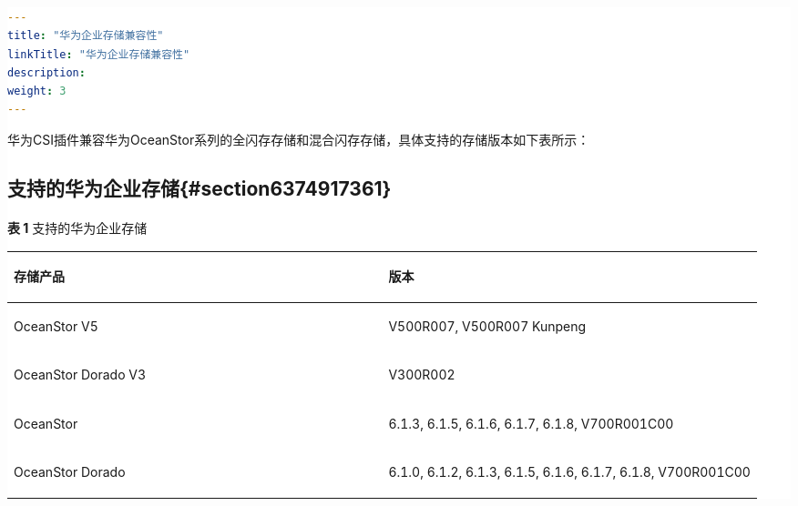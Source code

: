 ```yaml
---
title: "华为企业存储兼容性"
linkTitle: "华为企业存储兼容性"
description: 
weight: 3
---
```


华为CSI插件兼容华为OceanStor系列的全闪存存储和混合闪存存储，具体支持的存储版本如下表所示：

## 支持的华为企业存储{#section6374917361}

**表 1**  支持的华为企业存储

<a name="table993123194920"></a>
<table><thead align="left"><tr id="row1893163144911"><th class="cellrowborder" valign="top" width="50%" id="mcps1.2.3.1.1"><p id="zh-cn_topic_0150885201_p85821945142912"><a name="zh-cn_topic_0150885201_p85821945142912"></a><a name="zh-cn_topic_0150885201_p85821945142912"></a>存储产品</p>
</th>
<th class="cellrowborder" valign="top" width="50%" id="mcps1.2.3.1.2"><p id="zh-cn_topic_0150885201_p458218450291"><a name="zh-cn_topic_0150885201_p458218450291"></a><a name="zh-cn_topic_0150885201_p458218450291"></a>版本</p>
</th>
</tr>
</thead>
<tbody><tr id="row093253164916"><td class="cellrowborder" valign="top" width="50%" headers="mcps1.2.3.1.1 "><p id="zh-cn_topic_0150885201_p194271510143119"><a name="zh-cn_topic_0150885201_p194271510143119"></a><a name="zh-cn_topic_0150885201_p194271510143119"></a>OceanStor V5</p>
</td>
<td class="cellrowborder" valign="top" width="50%" headers="mcps1.2.3.1.2 "><p id="zh-cn_topic_0150885201_p16427151073111"><a name="zh-cn_topic_0150885201_p16427151073111"></a><a name="zh-cn_topic_0150885201_p16427151073111"></a>V500R007, V500R007 Kunpeng</p>
</td>
</tr>
<tr id="row169322032493"><td class="cellrowborder" valign="top" width="50%" headers="mcps1.2.3.1.1 "><p id="p958616149499"><a name="p958616149499"></a><a name="p958616149499"></a>OceanStor Dorado V3</p>
</td>
<td class="cellrowborder" valign="top" width="50%" headers="mcps1.2.3.1.2 "><p id="p05854142497"><a name="p05854142497"></a><a name="p05854142497"></a>V300R002</p>
</td>
</tr>
<tr id="row096032118493"><td class="cellrowborder" valign="top" width="50%" headers="mcps1.2.3.1.1 "><p id="zh-cn_topic_0150885201_p112034513115"><a name="zh-cn_topic_0150885201_p112034513115"></a><a name="zh-cn_topic_0150885201_p112034513115"></a>OceanStor</p>
</td>
<td class="cellrowborder" valign="top" width="50%" headers="mcps1.2.3.1.2 "><p id="zh-cn_topic_0150885201_p612014452314"><a name="zh-cn_topic_0150885201_p612014452314"></a><a name="zh-cn_topic_0150885201_p612014452314"></a>6.1.3, 6.1.5, 6.1.6, 6.1.7, 6.1.8, V700R001C00</p>
</td>
</tr>
<tr id="row17366171818495"><td class="cellrowborder" valign="top" width="50%" headers="mcps1.2.3.1.1 "><p id="p193661118204917"><a name="p193661118204917"></a><a name="p193661118204917"></a>OceanStor Dorado</p>
</td>
<td class="cellrowborder" valign="top" width="50%" headers="mcps1.2.3.1.2 "><p id="p3366618184918"><a name="p3366618184918"></a><a name="p3366618184918"></a>6.1.0, 6.1.2, 6.1.3, 6.1.5, 6.1.6, 6.1.7, 6.1.8, V700R001C00</p>
</td>
</tr>
</tbody>
</table>
